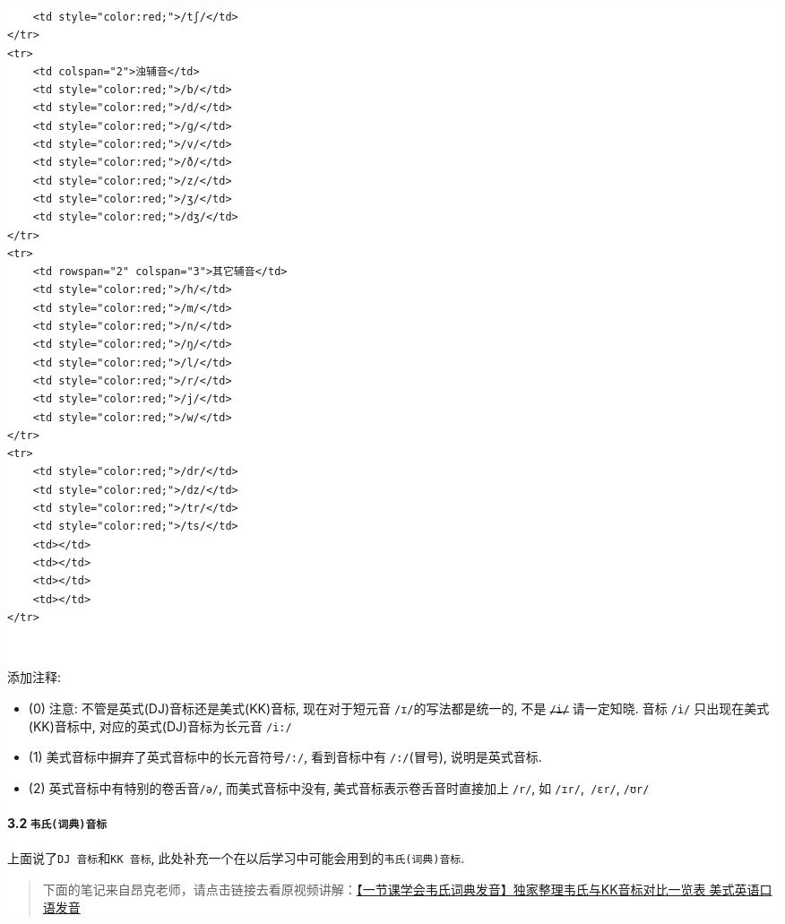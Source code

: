         <td style="color:red;">/tʃ/</td>
    </tr>
    <tr>
        <td colspan="2">浊辅音</td>
        <td style="color:red;">/b/</td>
        <td style="color:red;">/d/</td>
        <td style="color:red;">/ɡ/</td>
        <td style="color:red;">/v/</td>
        <td style="color:red;">/ð/</td>
        <td style="color:red;">/z/</td>
        <td style="color:red;">/ʒ/</td>
        <td style="color:red;">/dʒ/</td>
    </tr>
    <tr>
        <td rowspan="2" colspan="3">其它辅音</td>
        <td style="color:red;">/h/</td>
        <td style="color:red;">/m/</td>
        <td style="color:red;">/n/</td>
        <td style="color:red;">/ŋ/</td>
        <td style="color:red;">/l/</td>
        <td style="color:red;">/r/</td>
        <td style="color:red;">/j/</td>
        <td style="color:red;">/w/</td>
    </tr>
    <tr>
        <td style="color:red;">/dr/</td>
        <td style="color:red;">/dz/</td>
        <td style="color:red;">/tr/</td>
        <td style="color:red;">/ts/</td>
        <td></td>
        <td></td>
        <td></td>
        <td></td>
    </tr>
</table>

​    

添加注释:
+ (0) 注意: 不管是英式(DJ)音标还是美式(KK)音标, 现在对于短元音 `/ɪ/`的写法都是统一的, 不是 ~~`/i/`~~ 请一定知晓. 音标 `/i/` 只出现在美式(KK)音标中, 对应的英式(DJ)音标为长元音 `/i:/` 
  
+ (1) 美式音标中摒弃了英式音标中的长元音符号`/:/`, 看到音标中有
  `/:/`(冒号), 说明是英式音标.
  
+ (2) 英式音标中有特别的卷舌音`/ə/`, 而美式音标中没有, 美式音标表示卷舌音时直接加上 `/r/`, 如 `/ɪr/`,` /ɛr/`, `/ʊr/`

#### 3.2 `韦氏(词典)音标`

上面说了`DJ 音标`和`KK 音标`, 此处补充一个在以后学习中可能会用到的`韦氏(词典)音标`.

> 下面的笔记来自昂克老师，请点击链接去看原视频讲解：[【一节课学会韦氏词典发音】独家整理韦氏与KK音标对比一览表 美式英语口语发音](https://www.bilibili.com/video/BV1Hx411X7i2/?spm_id_from=333.999.0.0&vd_source=033cc0cb90262a8954da54444ec97bda)
